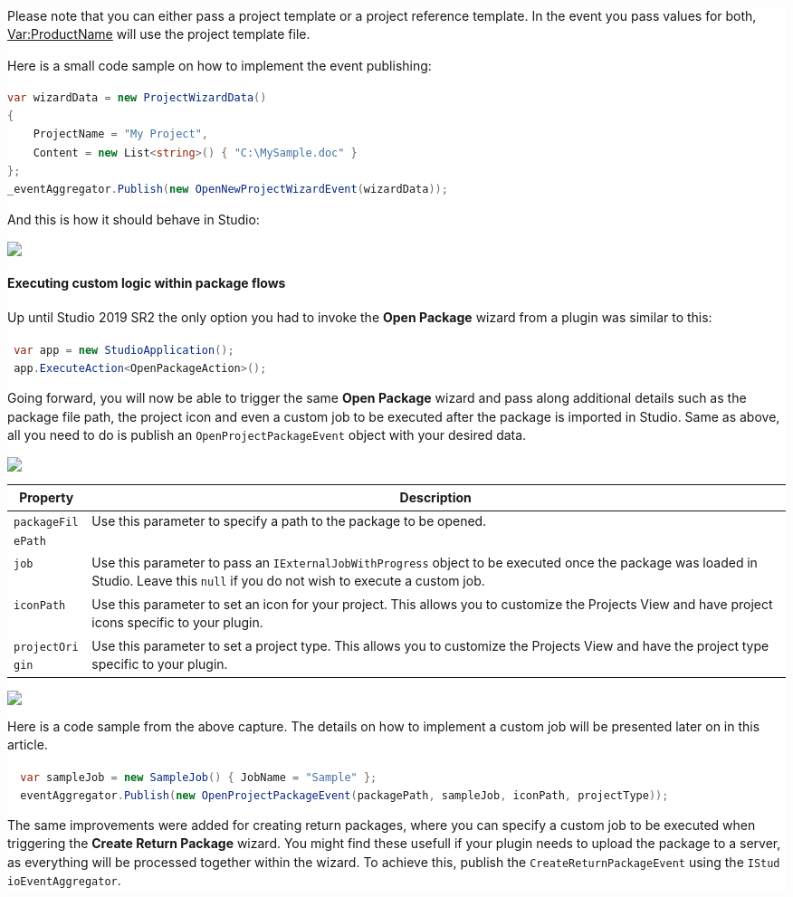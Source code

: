 Please note that you can either pass a project template or a project reference template. In the event you pass values for both, <Var:ProductName> will use the project template file.

Here is a small code sample on how to implement the event publishing:
```cs
var wizardData = new ProjectWizardData()
{
    ProjectName = "My Project",
    Content = new List<string>() { "C:\MySample.doc" }
};
_eventAggregator.Publish(new OpenNewProjectWizardEvent(wizardData));
```

And this is how it should behave in Studio:

<img style="display:block; " src="images/NewProject.gif" />

#### Executing custom logic within package flows

Up until Studio 2019 SR2 the only option you had to invoke the **Open Package** wizard  from a plugin was similar to this:
```cs
 var app = new StudioApplication();
 app.ExecuteAction<OpenPackageAction>();
```
Going forward, you will now be able to trigger the same **Open Package** wizard and pass along additional details such as the package file path, the project icon and even a custom job to be executed after the package is imported in Studio. Same as above, all you need to do is publish an `OpenProjectPackageEvent` object with your desired data.

<img style="display:block; " src="images/ProjectsList.png" />

| Property        |  Description  |
| -------------  | -----|
| `packageFilePath` | Use this parameter to specify a path to the package to be opened.|
| `job` | Use this parameter to pass an `IExternalJobWithProgress` object to be executed once the package was loaded in Studio. Leave this `null` if you do not wish to execute a custom job.  |
| `iconPath` | Use this parameter to set an icon for your project. This allows you to customize the Projects View and have project icons specific to your plugin. |
| `projectOrigin` | Use this parameter to set a project type. This allows you to customize the Projects View and have the project type specific to your plugin. |

<img style="display:block; " src="images/OpenProject.gif" />

Here is a code sample from the above capture. The details on how to implement a custom job will be presented later on in this article.
```cs
  var sampleJob = new SampleJob() { JobName = "Sample" };
  eventAggregator.Publish(new OpenProjectPackageEvent(packagePath, sampleJob, iconPath, projectType));
```

The same improvements were added for creating return packages, where you can specify a custom job to be executed when triggering the **Create Return Package** wizard. You might find these usefull if your plugin needs to upload the package to a server, as everything will be processed together within the wizard. To achieve this, publish the `CreateReturnPackageEvent` using the `IStudioEventAggregator`.
